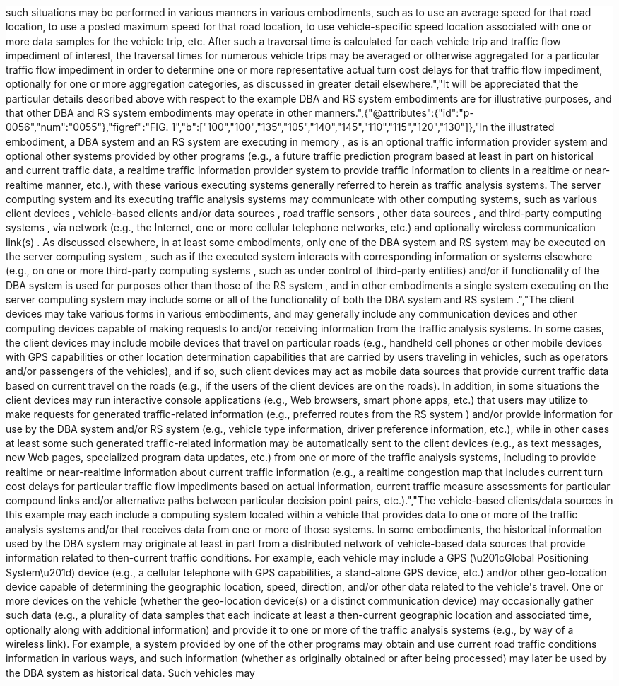 such situations may be performed in various manners in various embodiments, such as to use an average speed for that road location, to use a posted maximum speed for that road location, to use vehicle-specific speed location associated with one or more data samples for the vehicle trip, etc. After such a traversal time is calculated for each vehicle trip and traffic flow impediment of interest, the traversal times for numerous vehicle trips may be averaged or otherwise aggregated for a particular traffic flow impediment in order to determine one or more representative actual turn cost delays for that traffic flow impediment, optionally for one or more aggregation categories, as discussed in greater detail elsewhere.","It will be appreciated that the particular details described above with respect to the example DBA and RS system embodiments are for illustrative purposes, and that other DBA and RS system embodiments may operate in other manners.",{"@attributes":{"id":"p-0056","num":"0055"},"figref":"FIG. 1","b":["100","100","135","105","140","145","110","115","120","130"]},"In the illustrated embodiment, a DBA system  and an RS system  are executing in memory , as is an optional traffic information provider system  and optional other systems provided by other programs  (e.g., a future traffic prediction program based at least in part on historical and current traffic data, a realtime traffic information provider system to provide traffic information to clients in a realtime or near-realtime manner, etc.), with these various executing systems generally referred to herein as traffic analysis systems. The server computing system  and its executing traffic analysis systems may communicate with other computing systems, such as various client devices , vehicle-based clients and\/or data sources , road traffic sensors , other data sources , and third-party computing systems , via network  (e.g., the Internet, one or more cellular telephone networks, etc.) and optionally wireless communication link(s) . As discussed elsewhere, in at least some embodiments, only one of the DBA system  and RS system  may be executed on the server computing system , such as if the executed system interacts with corresponding information or systems elsewhere (e.g., on one or more third-party computing systems , such as under control of third-party entities) and\/or if functionality of the DBA system  is used for purposes other than those of the RS system , and in other embodiments a single system executing on the server computing system  may include some or all of the functionality of both the DBA system  and RS system .","The client devices  may take various forms in various embodiments, and may generally include any communication devices and other computing devices capable of making requests to and\/or receiving information from the traffic analysis systems. In some cases, the client devices  may include mobile devices that travel on particular roads (e.g., handheld cell phones or other mobile devices with GPS capabilities or other location determination capabilities that are carried by users traveling in vehicles, such as operators and\/or passengers of the vehicles), and if so, such client devices may act as mobile data sources that provide current traffic data based on current travel on the roads (e.g., if the users of the client devices are on the roads). In addition, in some situations the client devices may run interactive console applications (e.g., Web browsers, smart phone apps, etc.) that users may utilize to make requests for generated traffic-related information (e.g., preferred routes from the RS system ) and\/or provide information for use by the DBA system  and\/or RS system  (e.g., vehicle type information, driver preference information, etc.), while in other cases at least some such generated traffic-related information may be automatically sent to the client devices (e.g., as text messages, new Web pages, specialized program data updates, etc.) from one or more of the traffic analysis systems, including to provide realtime or near-realtime information about current traffic information (e.g., a realtime congestion map that includes current turn cost delays for particular traffic flow impediments based on actual information, current traffic measure assessments for particular compound links and\/or alternative paths between particular decision point pairs, etc.).","The vehicle-based clients\/data sources  in this example may each include a computing system located within a vehicle that provides data to one or more of the traffic analysis systems and\/or that receives data from one or more of those systems. In some embodiments, the historical information used by the DBA system  may originate at least in part from a distributed network of vehicle-based data sources that provide information related to then-current traffic conditions. For example, each vehicle may include a GPS (\u201cGlobal Positioning System\u201d) device (e.g., a cellular telephone with GPS capabilities, a stand-alone GPS device, etc.) and\/or other geo-location device capable of determining the geographic location, speed, direction, and\/or other data related to the vehicle's travel. One or more devices on the vehicle (whether the geo-location device(s) or a distinct communication device) may occasionally gather such data (e.g., a plurality of data samples that each indicate at least a then-current geographic location and associated time, optionally along with additional information) and provide it to one or more of the traffic analysis systems (e.g., by way of a wireless link). For example, a system provided by one of the other programs  may obtain and use current road traffic conditions information in various ways, and such information (whether as originally obtained or after being processed) may later be used by the DBA system  as historical data. Such vehicles may